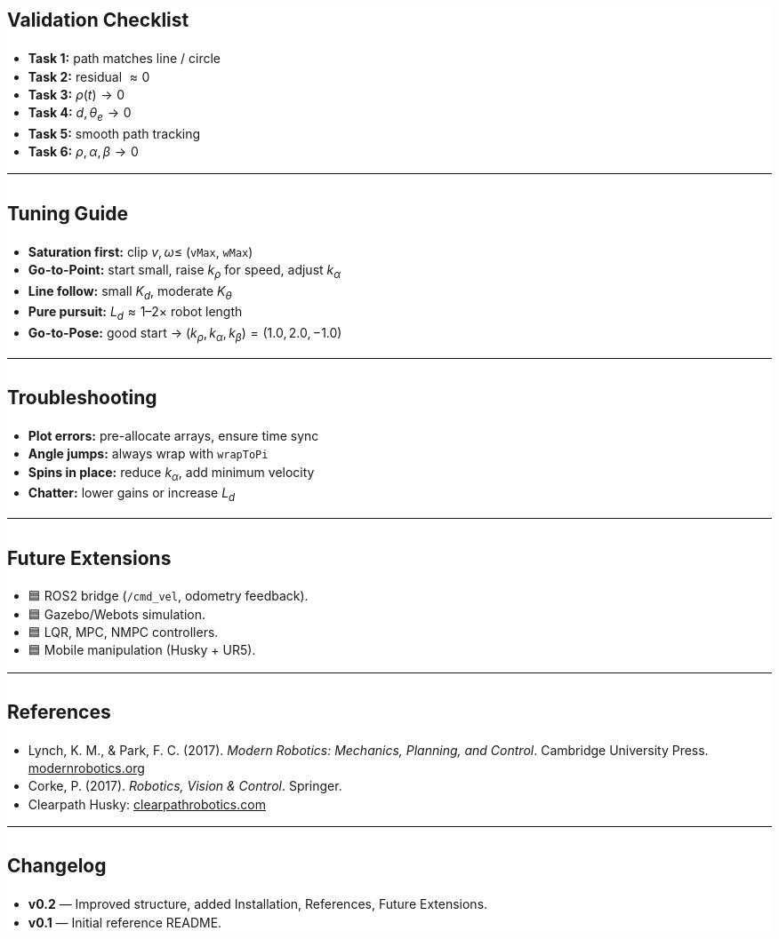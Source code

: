 ## Validation Checklist
- **Task 1:** path matches line / circle  
- **Task 2:** residual $\approx 0$  
- **Task 3:** $\rho(t) \to 0$  
- **Task 4:** $d, \theta_e \to 0$  
- **Task 5:** smooth path tracking  
- **Task 6:** $\rho, \alpha, \beta \to 0$

---

## Tuning Guide
- **Saturation first:** clip $v, \omega \leq$ (`vMax`, `wMax`)  
- **Go-to-Point:** start small, raise $k_\rho$ for speed, adjust $k_\alpha$  
- **Line follow:** small $K_d$, moderate $K_\theta$  
- **Pure pursuit:** $L_d \approx 1$–$2 \times$ robot length  
- **Go-to-Pose:** good start → $(k_\rho, k_\alpha, k_\beta) = (1.0, 2.0, -1.0)$

---

## Troubleshooting
- **Plot errors:** pre-allocate arrays, ensure time sync  
- **Angle jumps:** always wrap with `wrapToPi`  
- **Spins in place:** reduce $k_\alpha$, add minimum velocity  
- **Chatter:** lower gains or increase $L_d$

---

## Future Extensions
- 🟦 ROS2 bridge (`/cmd_vel`, odometry feedback).
- 🟦 Gazebo/Webots simulation.
- 🟦 LQR, MPC, NMPC controllers.
- 🟦 Mobile manipulation (Husky + UR5).

---

## References
- Lynch, K. M., & Park, F. C. (2017). *Modern Robotics: Mechanics, Planning, and Control*. Cambridge University Press. [modernrobotics.org](http://modernrobotics.org)
- Corke, P. (2017). *Robotics, Vision & Control*. Springer.
- Clearpath Husky: [clearpathrobotics.com](https://clearpathrobotics.com/husky-unmanned-ground-vehicle-robot/)

---

## Changelog
- **v0.2** — Improved structure, added Installation, References, Future Extensions.  
- **v0.1** — Initial reference README.
